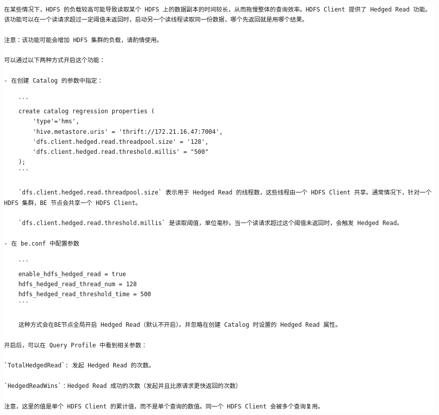     在某些情况下，HDFS 的负载较高可能导致读取某个 HDFS 上的数据副本的时间较长，从而拖慢整体的查询效率。HDFS Client 提供了 Hedged Read 功能。
    该功能可以在一个读请求超过一定阈值未返回时，启动另一个读线程读取同一份数据，哪个先返回就是用哪个结果。

    注意：该功能可能会增加 HDFS 集群的负载，请酌情使用。

    可以通过以下两种方式开启这个功能：

    - 在创建 Catalog 的参数中指定：

        ```
        create catalog regression properties (
            'type'='hms',
            'hive.metastore.uris' = 'thrift://172.21.16.47:7004',
            'dfs.client.hedged.read.threadpool.size' = '128',
            'dfs.client.hedged.read.threshold.millis' = "500"
        );
        ```
        
        `dfs.client.hedged.read.threadpool.size` 表示用于 Hedged Read 的线程数，这些线程由一个 HDFS Client 共享。通常情况下，针对一个 HDFS 集群，BE 节点会共享一个 HDFS Client。

        `dfs.client.hedged.read.threshold.millis` 是读取阈值，单位毫秒。当一个读请求超过这个阈值未返回时，会触发 Hedged Read。

    - 在 be.conf 中配置参数

        ```
        enable_hdfs_hedged_read = true
        hdfs_hedged_read_thread_num = 128
        hdfs_hedged_read_threshold_time = 500
        ```

        这种方式会在BE节点全局开启 Hedged Read（默认不开启）。并忽略在创建 Catalog 时设置的 Hedged Read 属性。

    开启后，可以在 Query Profile 中看到相关参数：

    `TotalHedgedRead`: 发起 Hedged Read 的次数。

    `HedgedReadWins`：Hedged Read 成功的次数（发起并且比原请求更快返回的次数）
     
    注意，这里的值是单个 HDFS Client 的累计值，而不是单个查询的数值。同一个 HDFS Client 会被多个查询复用。



